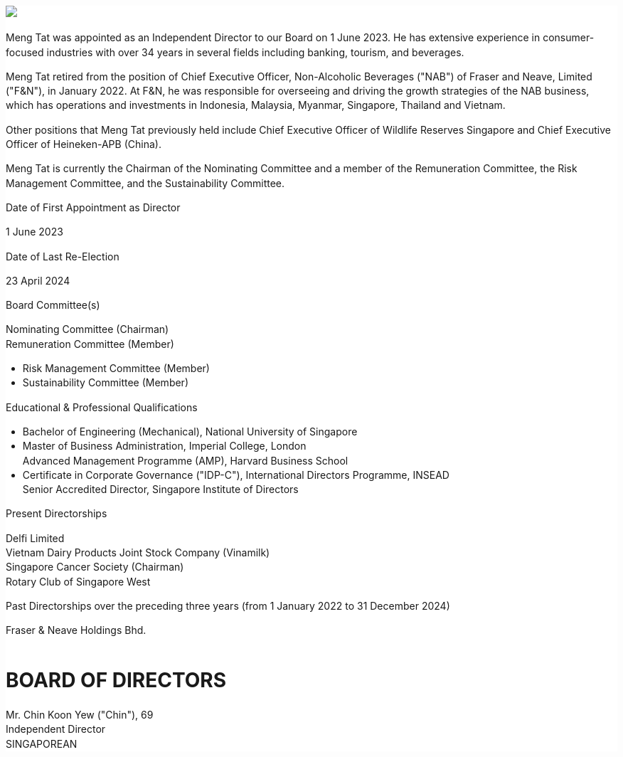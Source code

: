 ![](images/4c320f1eea091146a15ee5c55b55fd8018eff653f9c5907b4d17a89de2b1d775.jpg)

Meng Tat was appointed as an Independent Director to our Board on 1 June 2023. He has extensive experience in consumer-focused industries with over 34 years in several fields including banking, tourism, and beverages.

Meng Tat retired from the position of Chief Executive Officer, Non-Alcoholic Beverages ("NAB") of Fraser and Neave, Limited ("F&N"), in January 2022. At F&N, he was responsible for overseeing and driving the growth strategies of the NAB business, which has operations and investments in Indonesia, Malaysia, Myanmar, Singapore, Thailand and Vietnam.

Other positions that Meng Tat previously held include Chief Executive Officer of Wildlife Reserves Singapore and Chief Executive Officer of Heineken-APB (China).

Meng Tat is currently the Chairman of the Nominating Committee and a member of the Remuneration Committee, the Risk Management Committee, and the Sustainability Committee.

Date of First Appointment as Director

1 June 2023

Date of Last Re-Election

23 April 2024

Board Committee(s)

Nominating Committee (Chairman)  
Remuneration Committee (Member)  
- Risk Management Committee (Member)  
- Sustainability Committee (Member)

Educational & Professional Qualifications

- Bachelor of Engineering (Mechanical), National University of Singapore  
- Master of Business Administration, Imperial College, London  
Advanced Management Programme (AMP), Harvard Business School  
- Certificate in Corporate Governance ("IDP-C"), International Directors Programme, INSEAD  
Senior Accredited Director, Singapore Institute of Directors

Present Directorships

Delfi Limited  
Vietnam Dairy Products Joint Stock Company (Vinamilk)  
Singapore Cancer Society (Chairman)  
Rotary Club of Singapore West

Past Directorships over the preceding three years (from 1 January 2022 to 31 December 2024)

Fraser & Neave Holdings Bhd.

# BOARD OF DIRECTORS

Mr. Chin Koon Yew ("Chin"), 69  
Independent Director  
SINGAPOREAN
